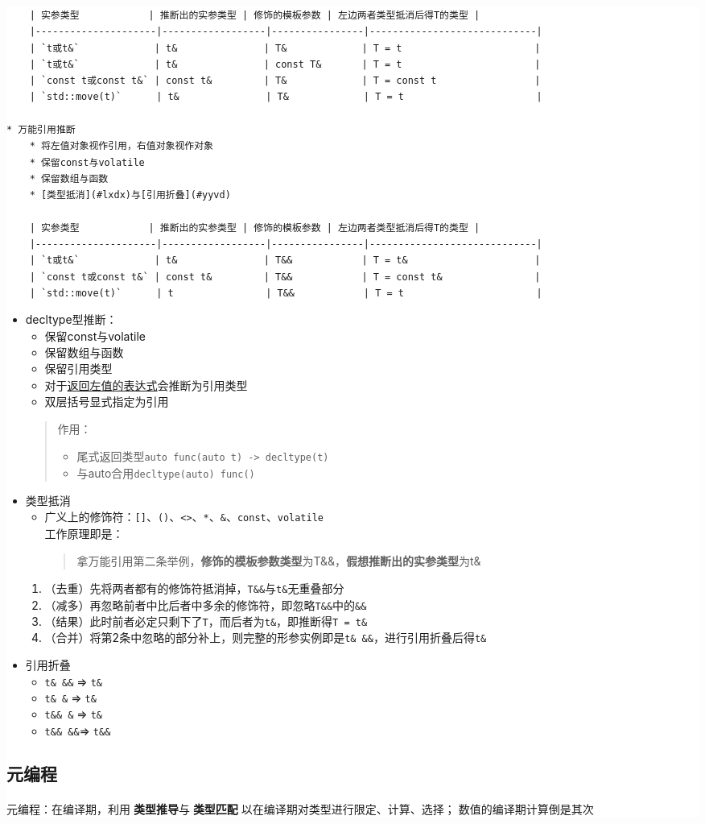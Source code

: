         | 实参类型            | 推断出的实参类型 | 修饰的模板参数 | 左边两者类型抵消后得T的类型 |
        |---------------------|------------------|----------------|-----------------------------|
        | `t或t&`             | t&               | T&             | T = t                       |
        | `t或t&`             | t&               | const T&       | T = t                       |
        | `const t或const t&` | const t&         | T&             | T = const t                 |
        | `std::move(t)`      | t&               | T&             | T = t                       |

    * 万能引用推断
        * 将左值对象视作引用，右值对象视作对象
        * 保留const与volatile
        * 保留数组与函数
        * [类型抵消](#lxdx)与[引用折叠](#yyvd)

        | 实参类型            | 推断出的实参类型 | 修饰的模板参数 | 左边两者类型抵消后得T的类型 |
        |---------------------|------------------|----------------|-----------------------------|
        | `t或t&`             | t&               | T&&            | T = t&                      |
        | `const t或const t&` | const t&         | T&&            | T = const t&                |
        | `std::move(t)`      | t                | T&&            | T = t                       |
>
* decltype型推断：
    * 保留const与volatile
    * 保留数组与函数
    * 保留引用类型
    * 对于[返回左值的表达式](#左值与右值)会推断为引用类型
    * 双层括号显式指定为引用
    > 作用：
    > * 尾式返回类型`auto func(auto t) -> decltype(t)`
    > * 与auto合用`decltype(auto) func()`
>
* 类型抵消<span id="lxdx"></span>  
    * 广义上的修饰符：`[]`、`()`、`<>`、`*`、`&`、`const`、`volatile`  
    工作原理即是：
        > 拿万能引用第二条举例，**修饰的模板参数类型**为T&&，**假想推断出的实参类型**为t&
    1. （去重）先将两者都有的修饰符抵消掉，`T&&`与`t&`无重叠部分
    2. （减多）再忽略前者中比后者中多余的修饰符，即忽略`T&&`中的`&&`
    3. （结果）此时前者必定只剩下了`T`，而后者为`t&`，即推断得`T = t&`
    4. （合并）将第2条中忽略的部分补上，则完整的形参实例即是`t& &&`，进行引用折叠后得`t&`
>
* 引用折叠 <span id="yyvd"></span>
    * `t& &&` => `t&`
    * `t& &`  => `t&`
    * `t&& &` => `t&`
    * `t&& &&`=> `t&&`

## 元编程

元编程：在编译期，利用 **类型推导**与 **类型匹配** 以在编译期对类型进行限定、计算、选择；
数值的编译期计算倒是其次
